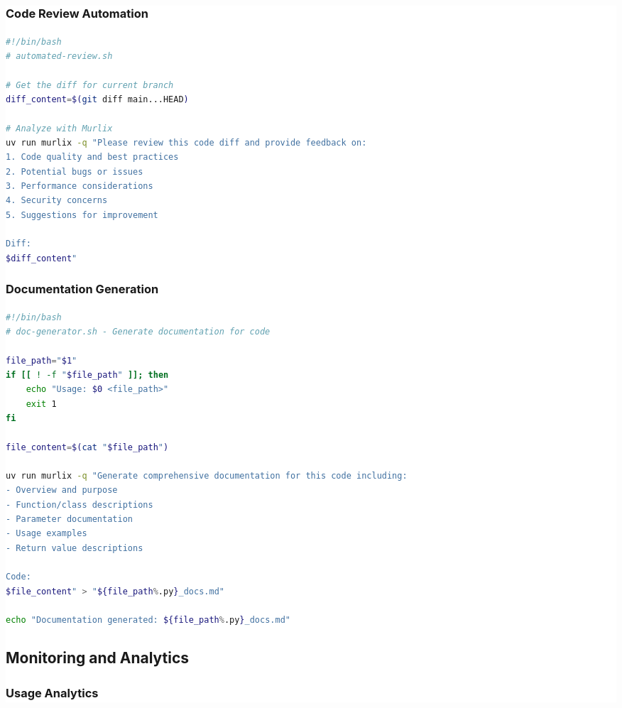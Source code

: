 ### Code Review Automation

```bash
#!/bin/bash
# automated-review.sh

# Get the diff for current branch
diff_content=$(git diff main...HEAD)

# Analyze with Murlix
uv run murlix -q "Please review this code diff and provide feedback on:
1. Code quality and best practices
2. Potential bugs or issues
3. Performance considerations
4. Security concerns
5. Suggestions for improvement

Diff:
$diff_content"
```

### Documentation Generation

```bash
#!/bin/bash
# doc-generator.sh - Generate documentation for code

file_path="$1"
if [[ ! -f "$file_path" ]]; then
    echo "Usage: $0 <file_path>"
    exit 1
fi

file_content=$(cat "$file_path")

uv run murlix -q "Generate comprehensive documentation for this code including:
- Overview and purpose
- Function/class descriptions
- Parameter documentation
- Usage examples
- Return value descriptions

Code:
$file_content" > "${file_path%.py}_docs.md"

echo "Documentation generated: ${file_path%.py}_docs.md"
```

## Monitoring and Analytics

### Usage Analytics

